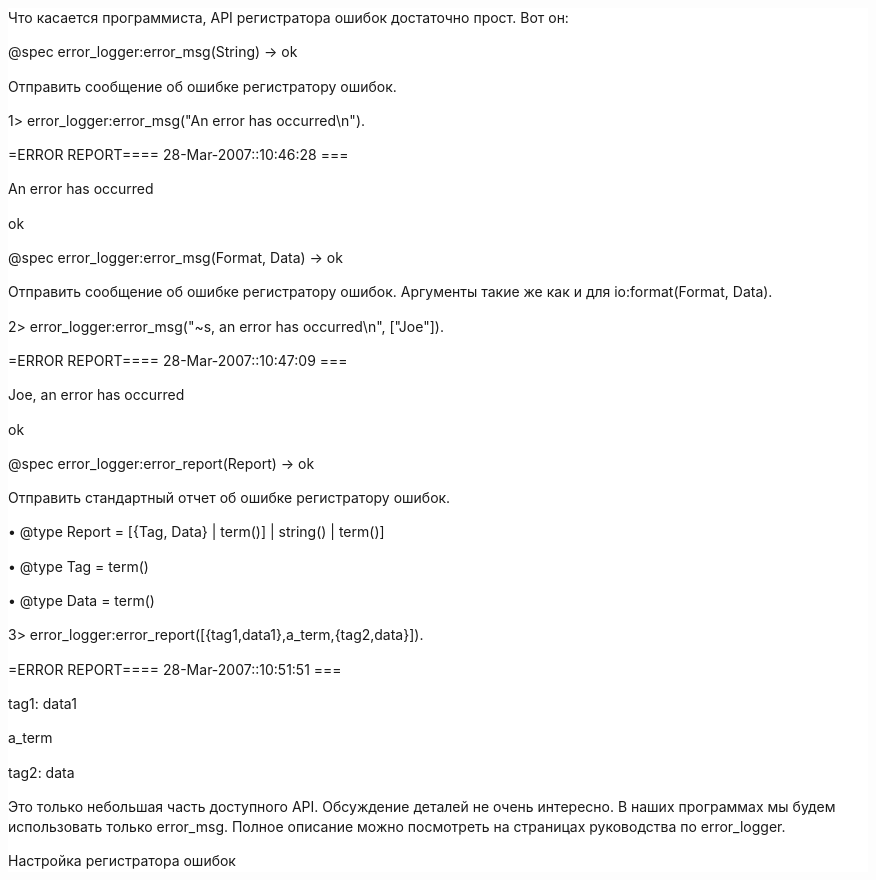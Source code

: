 

Что касается программиста, API регистратора ошибок достаточно прост. Вот
он:



@spec error\_logger:error\_msg(String) -\> ok

Отправить сообщение об ошибке регистратору ошибок.

1\> error\_logger:error\_msg("An error has occurred\\n").

=ERROR REPORT==== 28-Mar-2007::10:46:28 ===

An error has occurred

ok



@spec error\_logger:error\_msg(Format, Data) -\> ok

Отправить сообщение об ошибке регистратору ошибок. Аргументы такие же
как и для io:format(Format, Data).

2\> error\_logger:error\_msg("\~s, an error has occurred\\n", ["Joe"]).

=ERROR REPORT==== 28-Mar-2007::10:47:09 ===

Joe, an error has occurred

ok



@spec error\_logger:error\_report(Report) -\> ok

Отправить стандартный отчет об ошибке регистратору ошибок.

• @type Report = [{Tag, Data} | term()] | string() | term()]

• @type Tag = term()

• @type Data = term()

3\> error\_logger:error\_report([{tag1,data1},a\_term,{tag2,data}]).

=ERROR REPORT==== 28-Mar-2007::10:51:51 ===

tag1: data1

a\_term

tag2: data



Это только небольшая часть доступного API. Обсуждение деталей не очень
интересно. В наших программах мы будем использовать только error\_msg.
Полное описание можно посмотреть на страницах руководства по
error\_logger.



Настройка регистратора ошибок


